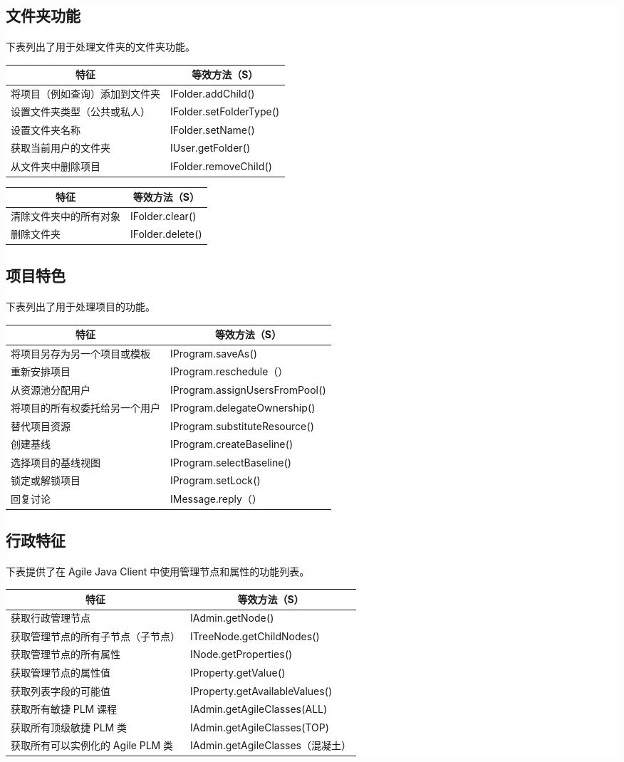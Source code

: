 ## 文件夹功能

下表列出了用于处理文件夹的文件夹功能。

| **特征**                       | **等效方法（S）**       |
| ------------------------------ | ----------------------- |
| 将项目（例如查询）添加到文件夹 | IFolder.addChild()      |
| 设置文件夹类型（公共或私人）   | IFolder.setFolderType() |
| 设置文件夹名称                 | IFolder.setName()       |
| 获取当前用户的文件夹           | IUser.getFolder()       |
| 从文件夹中删除项目             | IFolder.removeChild()   |

| **特征**               | **等效方法（S）** |
| ---------------------- | ----------------- |
| 清除文件夹中的所有对象 | IFolder.clear()   |
| 删除文件夹             | IFolder.delete()  |

## 项目特色

下表列出了用于处理项目的功能。

| **特征**                       | **等效方法（S）**              |
| ------------------------------ | ------------------------------ |
| 将项目另存为另一个项目或模板   | IProgram.saveAs()              |
| 重新安排项目                   | IProgram.reschedule（）        |
| 从资源池分配用户               | IProgram.assignUsersFromPool() |
| 将项目的所有权委托给另一个用户 | IProgram.delegateOwnership()   |
| 替代项目资源                   | IProgram.substituteResource()  |
| 创建基线                       | IProgram.createBaseline()      |
| 选择项目的基线视图             | IProgram.selectBaseline()      |
| 锁定或解锁项目                 | IProgram.setLock()             |
| 回复讨论                       | IMessage.reply（）             |

## 行政特征

下表提供了在 Agile Java Client 中使用管理节点和属性的功能列表。

| **特征**                           | **等效方法（S）**                  |
| ---------------------------------- | ---------------------------------- |
| 获取行政管理节点                   | IAdmin.getNode()                   |
| 获取管理节点的所有子节点（子节点） | ITreeNode.getChildNodes()          |
| 获取管理节点的所有属性             | INode.getProperties()              |
| 获取管理节点的属性值               | IProperty.getValue()               |
| 获取列表字段的可能值               | IProperty.getAvailableValues()     |
| 获取所有敏捷 PLM 课程              | IAdmin.getAgileClasses(ALL)        |
| 获取所有顶级敏捷 PLM 类            | IAdmin.getAgileClasses(TOP)        |
| 获取所有可以实例化的 Agile PLM 类  | IAdmin.getAgileClasses（混凝土）   |